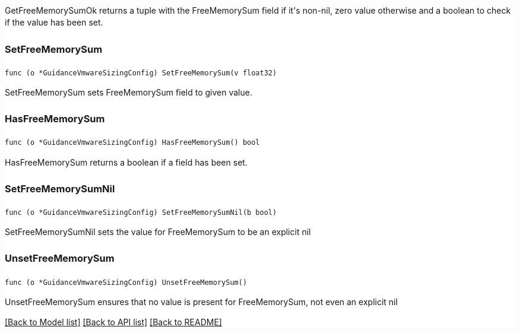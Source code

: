 GetFreeMemorySumOk returns a tuple with the FreeMemorySum field if it's non-nil, zero value otherwise
and a boolean to check if the value has been set.

### SetFreeMemorySum

`func (o *GuidanceVmwareSizingConfig) SetFreeMemorySum(v float32)`

SetFreeMemorySum sets FreeMemorySum field to given value.

### HasFreeMemorySum

`func (o *GuidanceVmwareSizingConfig) HasFreeMemorySum() bool`

HasFreeMemorySum returns a boolean if a field has been set.

### SetFreeMemorySumNil

`func (o *GuidanceVmwareSizingConfig) SetFreeMemorySumNil(b bool)`

 SetFreeMemorySumNil sets the value for FreeMemorySum to be an explicit nil

### UnsetFreeMemorySum
`func (o *GuidanceVmwareSizingConfig) UnsetFreeMemorySum()`

UnsetFreeMemorySum ensures that no value is present for FreeMemorySum, not even an explicit nil

[[Back to Model list]](../README.md#documentation-for-models) [[Back to API list]](../README.md#documentation-for-api-endpoints) [[Back to README]](../README.md)


